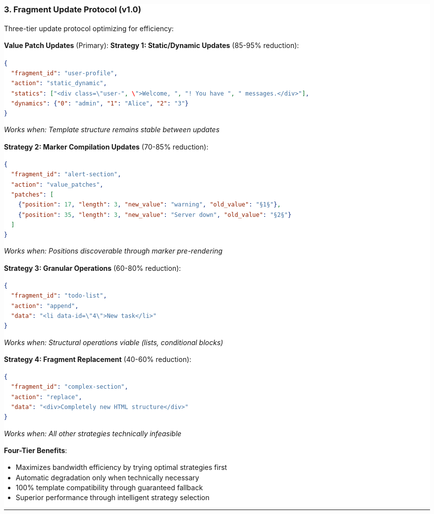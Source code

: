 ### 3. Fragment Update Protocol (v1.0)

Three-tier update protocol optimizing for efficiency:

**Value Patch Updates** (Primary):
**Strategy 1: Static/Dynamic Updates** (85-95% reduction):
```json
{
  "fragment_id": "user-profile",
  "action": "static_dynamic",
  "statics": ["<div class=\"user-", \">Welcome, ", "! You have ", " messages.</div>"],
  "dynamics": {"0": "admin", "1": "Alice", "2": "3"}
}
```
*Works when: Template structure remains stable between updates*

**Strategy 2: Marker Compilation Updates** (70-85% reduction):
```json
{
  "fragment_id": "alert-section", 
  "action": "value_patches",
  "patches": [
    {"position": 17, "length": 3, "new_value": "warning", "old_value": "§1§"},
    {"position": 35, "length": 3, "new_value": "Server down", "old_value": "§2§"}
  ]
}
```
*Works when: Positions discoverable through marker pre-rendering*

**Strategy 3: Granular Operations** (60-80% reduction):
```json
{
  "fragment_id": "todo-list",
  "action": "append",
  "data": "<li data-id=\"4\">New task</li>"
}
```
*Works when: Structural operations viable (lists, conditional blocks)*

**Strategy 4: Fragment Replacement** (40-60% reduction):
```json
{
  "fragment_id": "complex-section",
  "action": "replace", 
  "data": "<div>Completely new HTML structure</div>"
}
```
*Works when: All other strategies technically infeasible*

**Four-Tier Benefits**:
- Maximizes bandwidth efficiency by trying optimal strategies first
- Automatic degradation only when technically necessary
- 100% template compatibility through guaranteed fallback
- Superior performance through intelligent strategy selection

---
